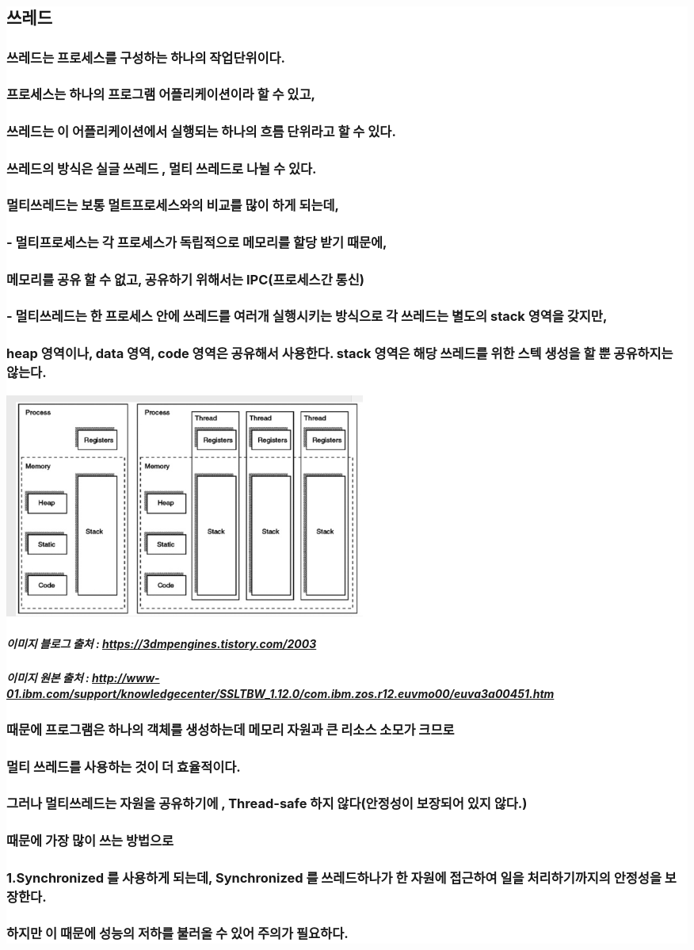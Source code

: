 ## 쓰레드
### 쓰레드는 프로세스를 구성하는 하나의 작업단위이다.
### 프로세스는 하나의 프로그램 어플리케이션이라 할 수 있고,
### 쓰레드는 이 어플리케이션에서 실행되는 하나의 흐름 단위라고 할 수 있다.
### 쓰레드의 방식은 실글 쓰레드 , 멀티 쓰레드로 나뉠 수 있다.
### 멀티쓰레드는 보통 멀트프로세스와의 비교를 많이 하게 되는데,
### - 멀티프로세스는 각 프로세스가 독립적으로 메모리를 할당 받기 때문에,
###     메모리를 공유 할 수 없고, 공유하기 위해서는  IPC(프로세스간 통신)
### - 멀티쓰레드는 한 프로세스 안에 쓰레드를 여러개 실행시키는 방식으로 각 쓰레드는 별도의 stack 영역을 갖지만,
###     heap 영역이나, data 영역, code 영역은 공유해서 사용한다. stack 영역은 해당 쓰레드를 위한 스텍 생성을 할 뿐 공유하지는 않는다.

<img src='쓰레드영역.PNG' width="450px"/>

##### 이미지 블로그 출처 : https://3dmpengines.tistory.com/2003
##### 이미지 원본 출처 : http://www-01.ibm.com/support/knowledgecenter/SSLTBW_1.12.0/com.ibm.zos.r12.euvmo00/euva3a00451.htm
### 때문에 프로그램은 하나의 객체를 생성하는데 메모리 자원과 큰 리소스 소모가 크므로
### 멀티 쓰레드를 사용하는 것이 더 효율적이다.
### 그러나 멀티쓰레드는 자원을 공유하기에 , Thread-safe 하지 않다(안정성이 보장되어 있지 않다.)
### 때문에 가장 많이 쓰는 방법으로 
### 1.Synchronized 를 사용하게 되는데, Synchronized 를 쓰레드하나가 한 자원에 접근하여 일을 처리하기까지의 안정성을 보장한다.
### 하지만 이 때문에 성능의 저하를 불러올 수 있어 주의가 필요하다.